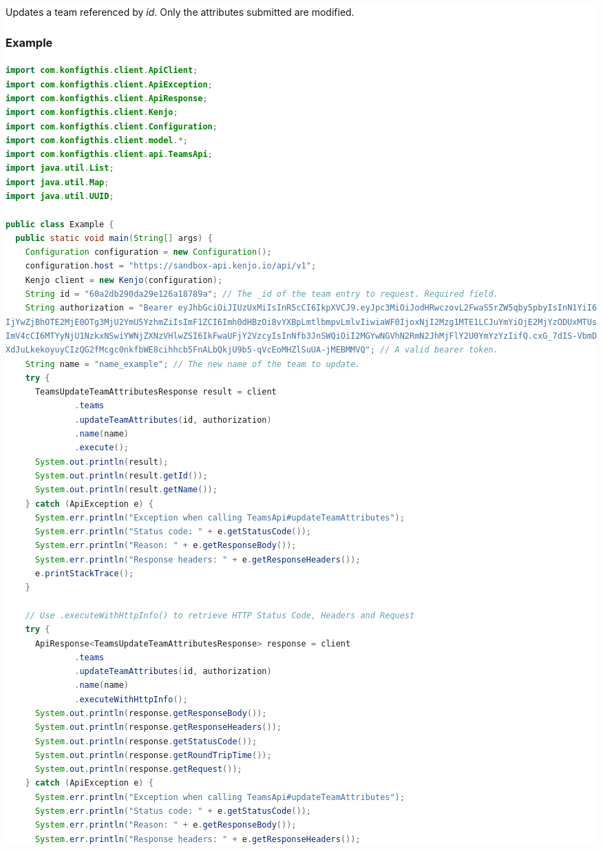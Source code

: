 

Updates a team referenced by *id*. Only the attributes submitted are modified.

### Example
```java
import com.konfigthis.client.ApiClient;
import com.konfigthis.client.ApiException;
import com.konfigthis.client.ApiResponse;
import com.konfigthis.client.Kenjo;
import com.konfigthis.client.Configuration;
import com.konfigthis.client.model.*;
import com.konfigthis.client.api.TeamsApi;
import java.util.List;
import java.util.Map;
import java.util.UUID;

public class Example {
  public static void main(String[] args) {
    Configuration configuration = new Configuration();
    configuration.host = "https://sandbox-api.kenjo.io/api/v1";
    Kenjo client = new Kenjo(configuration);
    String id = "60a2db290da29e126a18789a"; // The _id of the team entry to request. Required field.
    String authorization = "Bearer eyJhbGciOiJIUzUxMiIsInR5cCI6IkpXVCJ9.eyJpc3MiOiJodHRwczovL2FwaS5rZW5qby5pbyIsInN1YiI6IjYwZjBhOTE2MjE0OTg3MjU2YmU5YzhmZiIsImF1ZCI6Imh0dHBzOi8vYXBpLmtlbmpvLmlvIiwiaWF0IjoxNjI2Mzg1MTE1LCJuYmYiOjE2MjYzODUxMTUsImV4cCI6MTYyNjU1NzkxNSwiYWNjZXNzVHlwZSI6IkFwaUFjY2VzcyIsInNfb3JnSWQiOiI2MGYwNGVhN2RmN2JhMjFlY2U0YmYzYzIifQ.cxG_7dIS-VbmDXdJuLkekoyuyCIzQG2fMcgc0nkfbWE8cihhcb5FnALbQkjU9b5-qVcEoMHZlSuUA-jMEBMMVQ"; // A valid bearer token.
    String name = "name_example"; // The new name of the team to update.
    try {
      TeamsUpdateTeamAttributesResponse result = client
              .teams
              .updateTeamAttributes(id, authorization)
              .name(name)
              .execute();
      System.out.println(result);
      System.out.println(result.getId());
      System.out.println(result.getName());
    } catch (ApiException e) {
      System.err.println("Exception when calling TeamsApi#updateTeamAttributes");
      System.err.println("Status code: " + e.getStatusCode());
      System.err.println("Reason: " + e.getResponseBody());
      System.err.println("Response headers: " + e.getResponseHeaders());
      e.printStackTrace();
    }

    // Use .executeWithHttpInfo() to retrieve HTTP Status Code, Headers and Request
    try {
      ApiResponse<TeamsUpdateTeamAttributesResponse> response = client
              .teams
              .updateTeamAttributes(id, authorization)
              .name(name)
              .executeWithHttpInfo();
      System.out.println(response.getResponseBody());
      System.out.println(response.getResponseHeaders());
      System.out.println(response.getStatusCode());
      System.out.println(response.getRoundTripTime());
      System.out.println(response.getRequest());
    } catch (ApiException e) {
      System.err.println("Exception when calling TeamsApi#updateTeamAttributes");
      System.err.println("Status code: " + e.getStatusCode());
      System.err.println("Reason: " + e.getResponseBody());
      System.err.println("Response headers: " + e.getResponseHeaders());
```